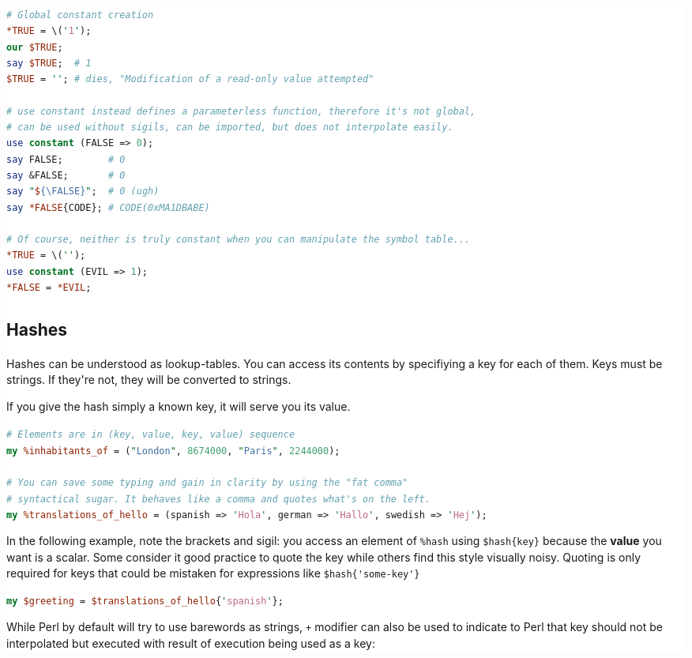 ```perl
# Global constant creation
*TRUE = \('1');
our $TRUE;
say $TRUE;  # 1
$TRUE = ''; # dies, "Modification of a read-only value attempted"

# use constant instead defines a parameterless function, therefore it's not global,
# can be used without sigils, can be imported, but does not interpolate easily.
use constant (FALSE => 0);
say FALSE;        # 0
say &FALSE;       # 0
say "${\FALSE}";  # 0 (ugh)
say *FALSE{CODE}; # CODE(0xMA1DBABE)

# Of course, neither is truly constant when you can manipulate the symbol table...
*TRUE = \('');
use constant (EVIL => 1);
*FALSE = *EVIL;

```



## Hashes


Hashes can be understood as lookup-tables. You can access its contents by specifiying a key for each of them. Keys must be strings. If they're not, they will be converted to strings.

If you give the hash simply a known key, it will serve you its value.

```perl
# Elements are in (key, value, key, value) sequence
my %inhabitants_of = ("London", 8674000, "Paris", 2244000);

# You can save some typing and gain in clarity by using the "fat comma"
# syntactical sugar. It behaves like a comma and quotes what's on the left.
my %translations_of_hello = (spanish => 'Hola', german => 'Hallo', swedish => 'Hej'); 

```

In the following example, note the brackets and sigil: you access an element of `%hash` using `$hash{key}` because the **value** you want is a scalar. Some consider it good practice to quote the key while others find this style visually noisy. Quoting is only required for keys that could be mistaken for expressions like `$hash{'some-key'}`

```perl
my $greeting = $translations_of_hello{'spanish'};

```

While Perl by default will try to use barewords as strings, `+` modifier can also be used to indicate to Perl that key should not be interpolated but executed with result of execution being used as a key:
